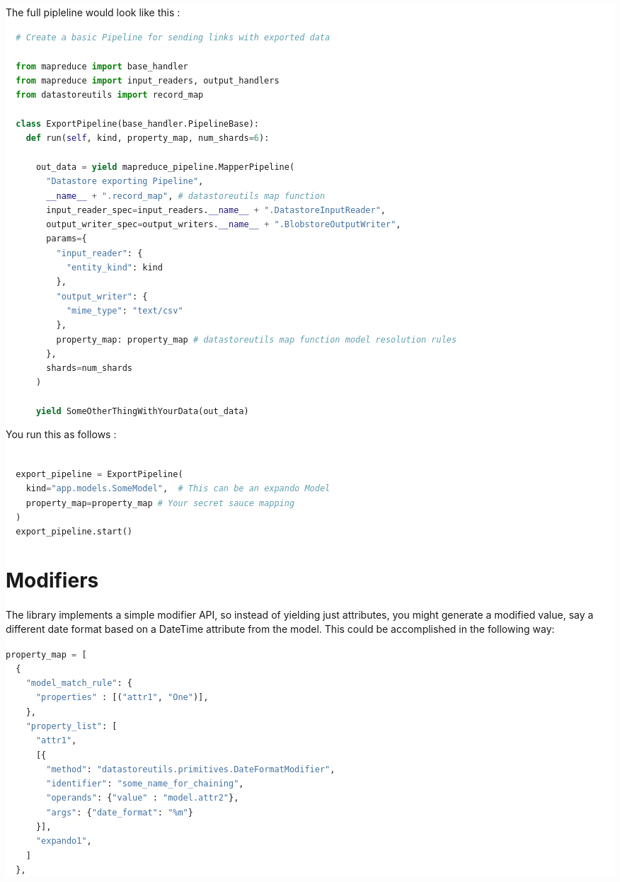 The full pipleline would look like this :

```python
  # Create a basic Pipeline for sending links with exported data

  from mapreduce import base_handler
  from mapreduce import input_readers, output_handlers
  from datastoreutils import record_map

  class ExportPipeline(base_handler.PipelineBase):
    def run(self, kind, property_map, num_shards=6):

      out_data = yield mapreduce_pipeline.MapperPipeline(
        "Datastore exporting Pipeline",
        __name__ + ".record_map", # datastoreutils map function
        input_reader_spec=input_readers.__name__ + ".DatastoreInputReader",
        output_writer_spec=output_writers.__name__ + ".BlobstoreOutputWriter",
        params={
          "input_reader": {
            "entity_kind": kind
          },
          "output_writer": {
            "mime_type": "text/csv"
          },
          property_map: property_map # datastoreutils map function model resolution rules
        },
        shards=num_shards
      )

      yield SomeOtherThingWithYourData(out_data)
```

You run this as follows : 
```python

  export_pipeline = ExportPipeline(
    kind="app.models.SomeModel",  # This can be an expando Model
    property_map=property_map # Your secret sauce mapping
  )
  export_pipeline.start()

```

Modifiers
=========

The library implements a simple modifier API, so instead of yielding just attributes, you might
generate a modified value, say a different date format based on a DateTime attribute from the 
model. This could be accomplished in the following way:

```python
property_map = [
  {
    "model_match_rule": {
      "properties" : [("attr1", "One")],
    },
    "property_list": [
      "attr1",
      [{
        "method": "datastoreutils.primitives.DateFormatModifier",
        "identifier": "some_name_for_chaining",
        "operands": {"value" : "model.attr2"},
        "args": {"date_format": "%m"}
      }],
      "expando1",
    ]
  },
```